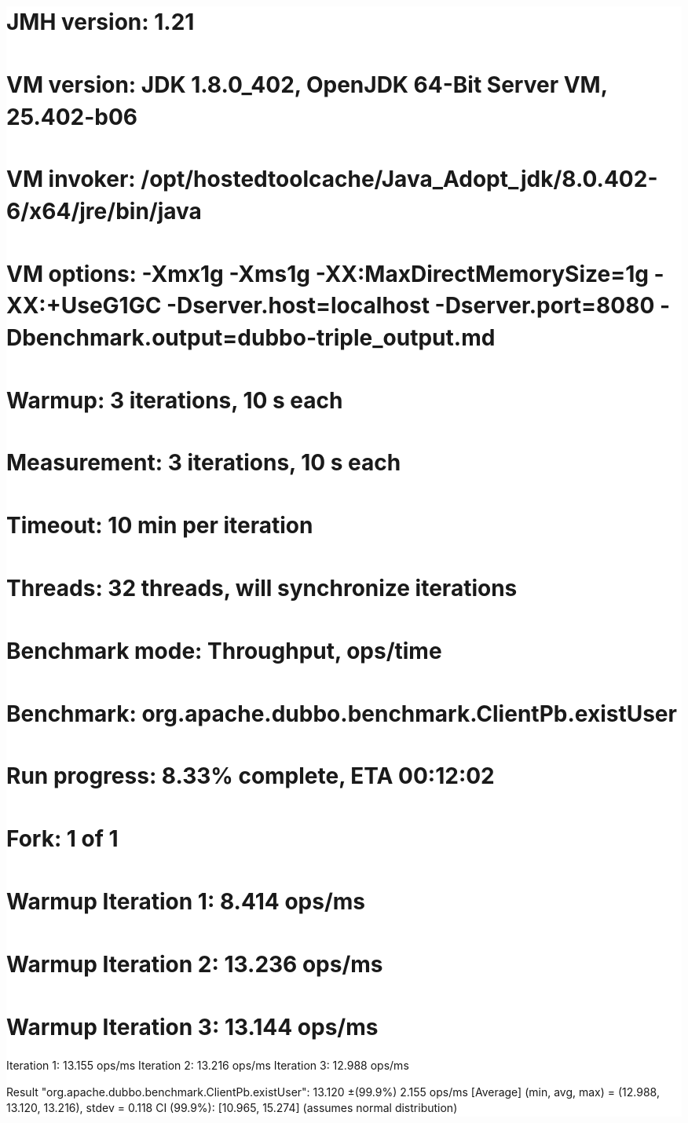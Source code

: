 
# JMH version: 1.21
# VM version: JDK 1.8.0_402, OpenJDK 64-Bit Server VM, 25.402-b06
# VM invoker: /opt/hostedtoolcache/Java_Adopt_jdk/8.0.402-6/x64/jre/bin/java
# VM options: -Xmx1g -Xms1g -XX:MaxDirectMemorySize=1g -XX:+UseG1GC -Dserver.host=localhost -Dserver.port=8080 -Dbenchmark.output=dubbo-triple_output.md
# Warmup: 3 iterations, 10 s each
# Measurement: 3 iterations, 10 s each
# Timeout: 10 min per iteration
# Threads: 32 threads, will synchronize iterations
# Benchmark mode: Throughput, ops/time
# Benchmark: org.apache.dubbo.benchmark.ClientPb.existUser

# Run progress: 8.33% complete, ETA 00:12:02
# Fork: 1 of 1
# Warmup Iteration   1: 8.414 ops/ms
# Warmup Iteration   2: 13.236 ops/ms
# Warmup Iteration   3: 13.144 ops/ms
Iteration   1: 13.155 ops/ms
Iteration   2: 13.216 ops/ms
Iteration   3: 12.988 ops/ms


Result "org.apache.dubbo.benchmark.ClientPb.existUser":
  13.120 ±(99.9%) 2.155 ops/ms [Average]
  (min, avg, max) = (12.988, 13.120, 13.216), stdev = 0.118
  CI (99.9%): [10.965, 15.274] (assumes normal distribution)
